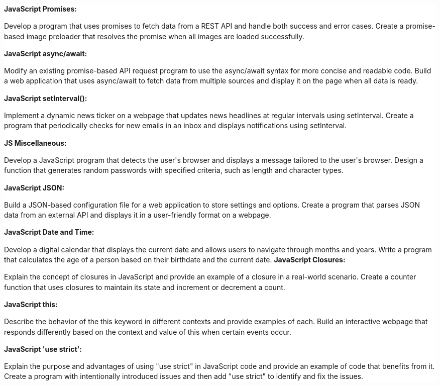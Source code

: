 **JavaScript Promises:**

Develop a program that uses promises to fetch data from a REST API and handle both success and error cases.
Create a promise-based image preloader that resolves the promise when all images are loaded successfully.

**JavaScript async/await:**

Modify an existing promise-based API request program to use the async/await syntax for more concise and readable code.
Build a web application that uses async/await to fetch data from multiple sources and display it on the page when all data is ready.

**JavaScript setInterval():**

Implement a dynamic news ticker on a webpage that updates news headlines at regular intervals using setInterval.
Create a program that periodically checks for new emails in an inbox and displays notifications using setInterval.

**JS Miscellaneous:**

Develop a JavaScript program that detects the user's browser and displays a message tailored to the user's browser.
Design a function that generates random passwords with specified criteria, such as length and character types.

**JavaScript JSON:**

Build a JSON-based configuration file for a web application to store settings and options.
Create a program that parses JSON data from an external API and displays it in a user-friendly format on a webpage.

**JavaScript Date and Time:**

Develop a digital calendar that displays the current date and allows users to navigate through months and years.
Write a program that calculates the age of a person based on their birthdate and the current date.
**JavaScript Closures:**

Explain the concept of closures in JavaScript and provide an example of a closure in a real-world scenario.
Create a counter function that uses closures to maintain its state and increment or decrement a count.

**JavaScript this:**

Describe the behavior of the this keyword in different contexts and provide examples of each.
Build an interactive webpage that responds differently based on the context and value of this when certain events occur.

**JavaScript 'use strict':**

Explain the purpose and advantages of using "use strict" in JavaScript code and provide an example of code that benefits from it.
Create a program with intentionally introduced issues and then add "use strict" to identify and fix the issues.
